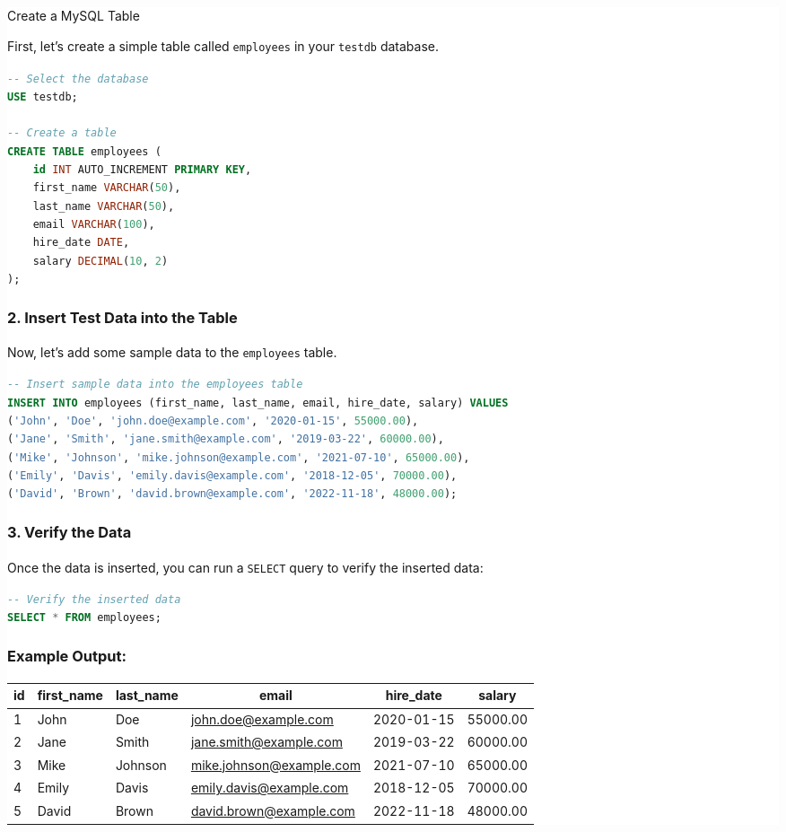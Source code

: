 
Create a MySQL Table

First, let’s create a simple table called `employees` in your `testdb` database.

```sql
-- Select the database
USE testdb;

-- Create a table
CREATE TABLE employees (
    id INT AUTO_INCREMENT PRIMARY KEY,
    first_name VARCHAR(50),
    last_name VARCHAR(50),
    email VARCHAR(100),
    hire_date DATE,
    salary DECIMAL(10, 2)
);
```

### 2. **Insert Test Data into the Table**
Now, let’s add some sample data to the `employees` table.

```sql
-- Insert sample data into the employees table
INSERT INTO employees (first_name, last_name, email, hire_date, salary) VALUES
('John', 'Doe', 'john.doe@example.com', '2020-01-15', 55000.00),
('Jane', 'Smith', 'jane.smith@example.com', '2019-03-22', 60000.00),
('Mike', 'Johnson', 'mike.johnson@example.com', '2021-07-10', 65000.00),
('Emily', 'Davis', 'emily.davis@example.com', '2018-12-05', 70000.00),
('David', 'Brown', 'david.brown@example.com', '2022-11-18', 48000.00);
```

### 3. **Verify the Data**
Once the data is inserted, you can run a `SELECT` query to verify the inserted data:

```sql
-- Verify the inserted data
SELECT * FROM employees;
```

### Example Output:

| id | first_name | last_name | email                  | hire_date  | salary  |
|----|------------|-----------|------------------------|------------|---------|
| 1  | John       | Doe       | john.doe@example.com    | 2020-01-15 | 55000.00|
| 2  | Jane       | Smith     | jane.smith@example.com  | 2019-03-22 | 60000.00|
| 3  | Mike       | Johnson   | mike.johnson@example.com| 2021-07-10 | 65000.00|
| 4  | Emily      | Davis     | emily.davis@example.com | 2018-12-05 | 70000.00|
| 5  | David      | Brown     | david.brown@example.com | 2022-11-18 | 48000.00|
